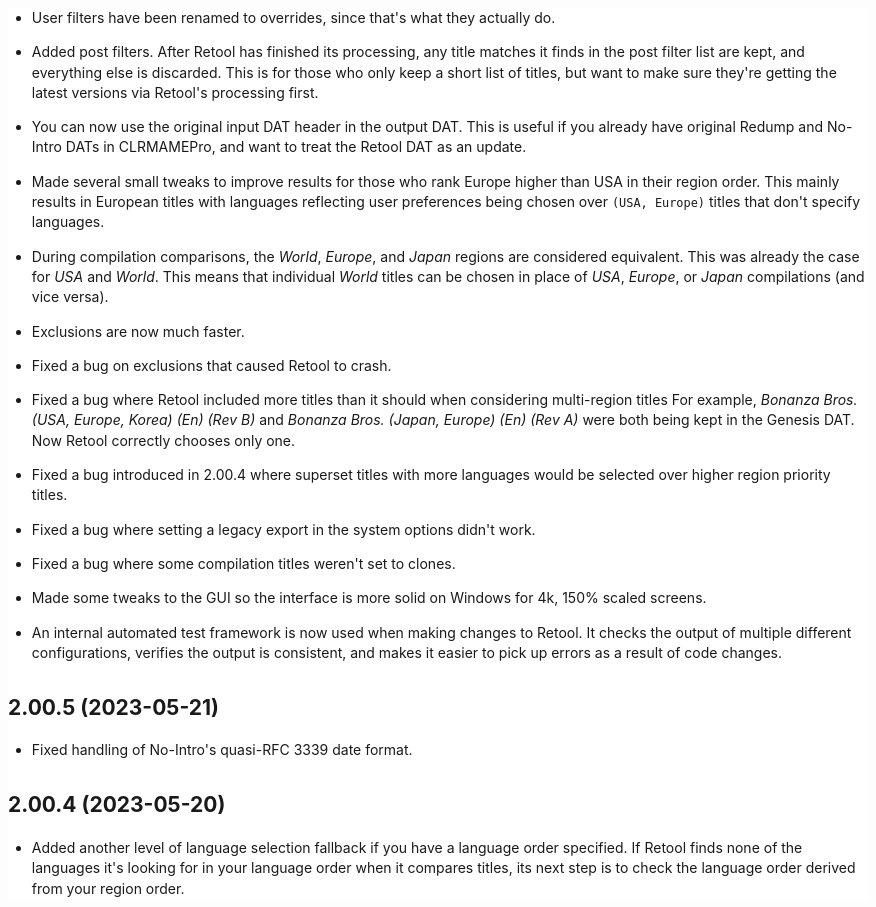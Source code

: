 -   User filters have been renamed to overrides, since that's what they actually
    do.

-   Added post filters. After Retool has finished its processing, any title
    matches it finds in the post filter list are kept, and everything else is
    discarded. This is for those who only keep a short list of titles, but want
    to make sure they're getting the latest versions via Retool's processing
    first.

-   You can now use the original input DAT header in the output DAT. This is
    useful if you already have original Redump and No-Intro DATs in CLRMAMEPro,
    and want to treat the Retool DAT as an update.

-   Made several small tweaks to improve results for those who rank Europe
    higher than USA in their region order. This mainly results in European
    titles with languages reflecting user preferences being chosen over `(USA,
    Europe)` titles that don't specify languages.

-   During compilation comparisons, the _World_, _Europe_, and _Japan_ regions
    are considered equivalent. This was already the case for _USA_ and _World_.
    This means that individual _World_ titles can be chosen in place of _USA_,
    _Europe_, or _Japan_ compilations (and vice versa).

-   Exclusions are now much faster.

-   Fixed a bug on exclusions that caused Retool to crash.

-   Fixed a bug where Retool included more titles than it should when
    considering multi-region titles For example,
    _Bonanza Bros. (USA, Europe, Korea) (En) (Rev B)_ and
    _Bonanza Bros. (Japan, Europe) (En) (Rev A)_ were both being kept in the
    Genesis DAT. Now Retool correctly chooses only one.

-   Fixed a bug introduced in 2.00.4 where superset titles with more languages
    would be selected over higher region priority titles.

-   Fixed a bug where setting a legacy export in the system options didn't work.

-   Fixed a bug where some compilation titles weren't set to clones.

-   Made some tweaks to the GUI so the interface is more solid on Windows for
    4k, 150% scaled screens.

-   An internal automated test framework is now used when making changes to
    Retool. It checks the output of multiple different configurations, verifies
    the output is consistent, and makes it easier to pick up errors as a result
    of code changes.


## 2.00.5 (2023-05-21)

-   Fixed handling of No-Intro's quasi-RFC 3339 date format.


## 2.00.4 (2023-05-20)

-   Added another level of language selection fallback if you have a language
    order specified. If Retool finds none of the languages it's looking for in
    your language order when it compares titles, its next step is to check the
    language order derived from your region order.
